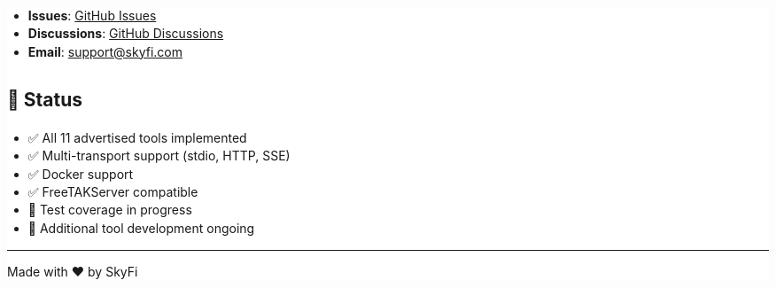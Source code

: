 - **Issues**: [GitHub Issues](https://github.com/skyfi/tak-server-mcp/issues)
- **Discussions**: [GitHub Discussions](https://github.com/skyfi/tak-server-mcp/discussions)
- **Email**: support@skyfi.com

## 🚦 Status

- ✅ All 11 advertised tools implemented
- ✅ Multi-transport support (stdio, HTTP, SSE)
- ✅ Docker support
- ✅ FreeTAKServer compatible
- 🚧 Test coverage in progress
- 🚧 Additional tool development ongoing

---

Made with ❤️ by SkyFi